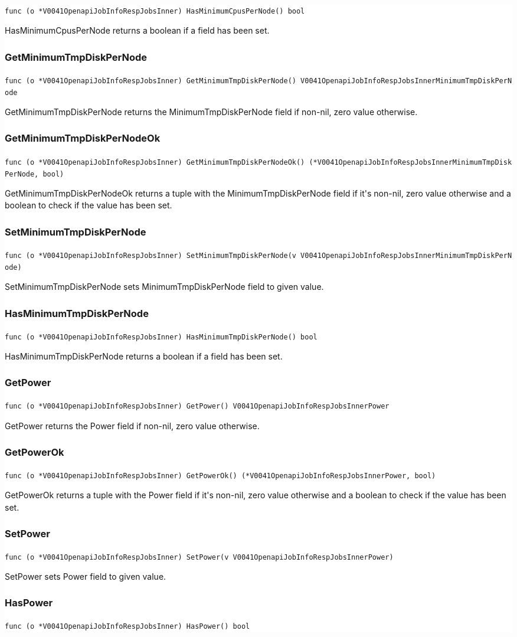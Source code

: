 `func (o *V0041OpenapiJobInfoRespJobsInner) HasMinimumCpusPerNode() bool`

HasMinimumCpusPerNode returns a boolean if a field has been set.

### GetMinimumTmpDiskPerNode

`func (o *V0041OpenapiJobInfoRespJobsInner) GetMinimumTmpDiskPerNode() V0041OpenapiJobInfoRespJobsInnerMinimumTmpDiskPerNode`

GetMinimumTmpDiskPerNode returns the MinimumTmpDiskPerNode field if non-nil, zero value otherwise.

### GetMinimumTmpDiskPerNodeOk

`func (o *V0041OpenapiJobInfoRespJobsInner) GetMinimumTmpDiskPerNodeOk() (*V0041OpenapiJobInfoRespJobsInnerMinimumTmpDiskPerNode, bool)`

GetMinimumTmpDiskPerNodeOk returns a tuple with the MinimumTmpDiskPerNode field if it's non-nil, zero value otherwise
and a boolean to check if the value has been set.

### SetMinimumTmpDiskPerNode

`func (o *V0041OpenapiJobInfoRespJobsInner) SetMinimumTmpDiskPerNode(v V0041OpenapiJobInfoRespJobsInnerMinimumTmpDiskPerNode)`

SetMinimumTmpDiskPerNode sets MinimumTmpDiskPerNode field to given value.

### HasMinimumTmpDiskPerNode

`func (o *V0041OpenapiJobInfoRespJobsInner) HasMinimumTmpDiskPerNode() bool`

HasMinimumTmpDiskPerNode returns a boolean if a field has been set.

### GetPower

`func (o *V0041OpenapiJobInfoRespJobsInner) GetPower() V0041OpenapiJobInfoRespJobsInnerPower`

GetPower returns the Power field if non-nil, zero value otherwise.

### GetPowerOk

`func (o *V0041OpenapiJobInfoRespJobsInner) GetPowerOk() (*V0041OpenapiJobInfoRespJobsInnerPower, bool)`

GetPowerOk returns a tuple with the Power field if it's non-nil, zero value otherwise
and a boolean to check if the value has been set.

### SetPower

`func (o *V0041OpenapiJobInfoRespJobsInner) SetPower(v V0041OpenapiJobInfoRespJobsInnerPower)`

SetPower sets Power field to given value.

### HasPower

`func (o *V0041OpenapiJobInfoRespJobsInner) HasPower() bool`
